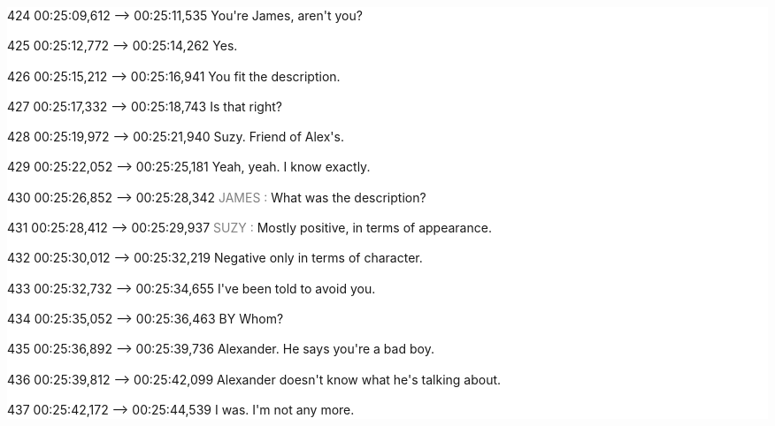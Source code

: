 424
00:25:09,612 --> 00:25:11,535
You're James, aren't you?

425
00:25:12,772 --> 00:25:14,262
Yes.

426
00:25:15,212 --> 00:25:16,941
You fit the description.

427
00:25:17,332 --> 00:25:18,743
Is that right?

428
00:25:19,972 --> 00:25:21,940
Suzy. Friend of Alex's.

429
00:25:22,052 --> 00:25:25,181
Yeah, yeah. I know exactly.

430
00:25:26,852 --> 00:25:28,342
<font color="#808080">JAMES :</font> What was the description?

431
00:25:28,412 --> 00:25:29,937
<font color="#808080">SUZY :</font> Mostly positive,
in terms of appearance.

432
00:25:30,012 --> 00:25:32,219
Negative only in terms of character.

433
00:25:32,732 --> 00:25:34,655
I've been told to avoid you.

434
00:25:35,052 --> 00:25:36,463
BY Whom?

435
00:25:36,892 --> 00:25:39,736
Alexander. He says you're a bad boy.

436
00:25:39,812 --> 00:25:42,099
Alexander doesn't know
what he's talking about.

437
00:25:42,172 --> 00:25:44,539
I was. I'm not any more.
